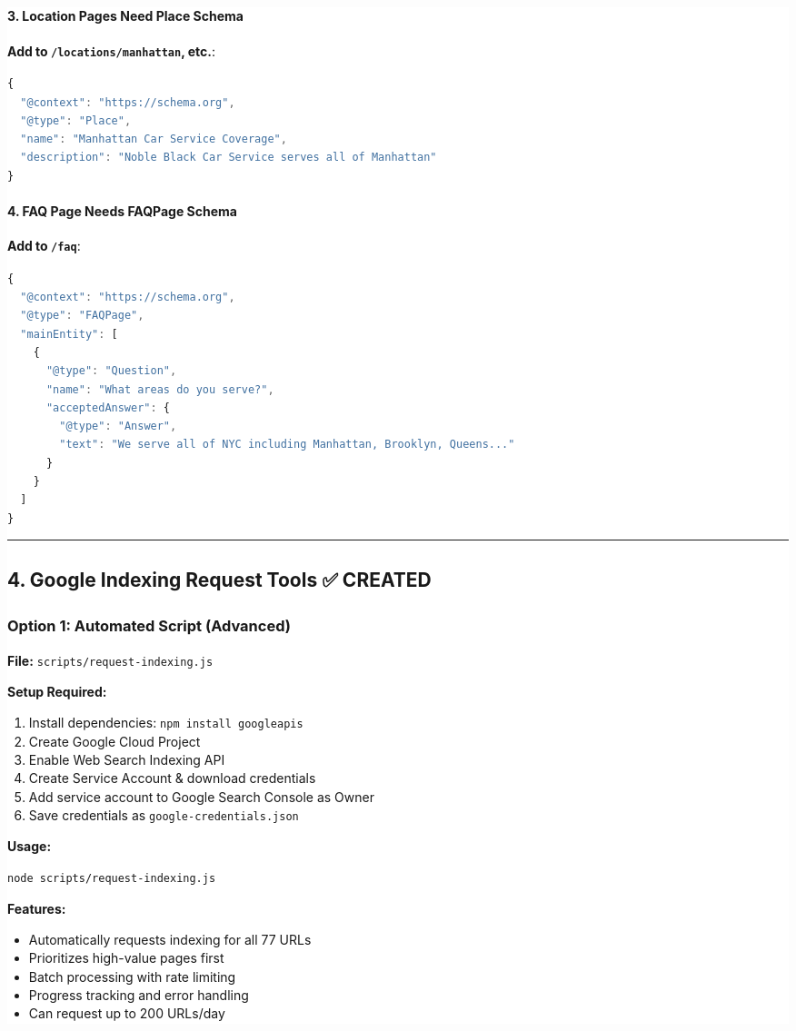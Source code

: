 #### 3. Location Pages Need Place Schema
**Add to `/locations/manhattan`, etc.**:

```typescript
{
  "@context": "https://schema.org",
  "@type": "Place",
  "name": "Manhattan Car Service Coverage",
  "description": "Noble Black Car Service serves all of Manhattan"
}
```

#### 4. FAQ Page Needs FAQPage Schema
**Add to `/faq`**:

```typescript
{
  "@context": "https://schema.org",
  "@type": "FAQPage",
  "mainEntity": [
    {
      "@type": "Question",
      "name": "What areas do you serve?",
      "acceptedAnswer": {
        "@type": "Answer",
        "text": "We serve all of NYC including Manhattan, Brooklyn, Queens..."
      }
    }
  ]
}
```

---

## 4. Google Indexing Request Tools ✅ CREATED

### Option 1: Automated Script (Advanced)

**File:** `scripts/request-indexing.js`

**Setup Required:**
1. Install dependencies: `npm install googleapis`
2. Create Google Cloud Project
3. Enable Web Search Indexing API
4. Create Service Account & download credentials
5. Add service account to Google Search Console as Owner
6. Save credentials as `google-credentials.json`

**Usage:**
```bash
node scripts/request-indexing.js
```

**Features:**
- Automatically requests indexing for all 77 URLs
- Prioritizes high-value pages first
- Batch processing with rate limiting
- Progress tracking and error handling
- Can request up to 200 URLs/day
